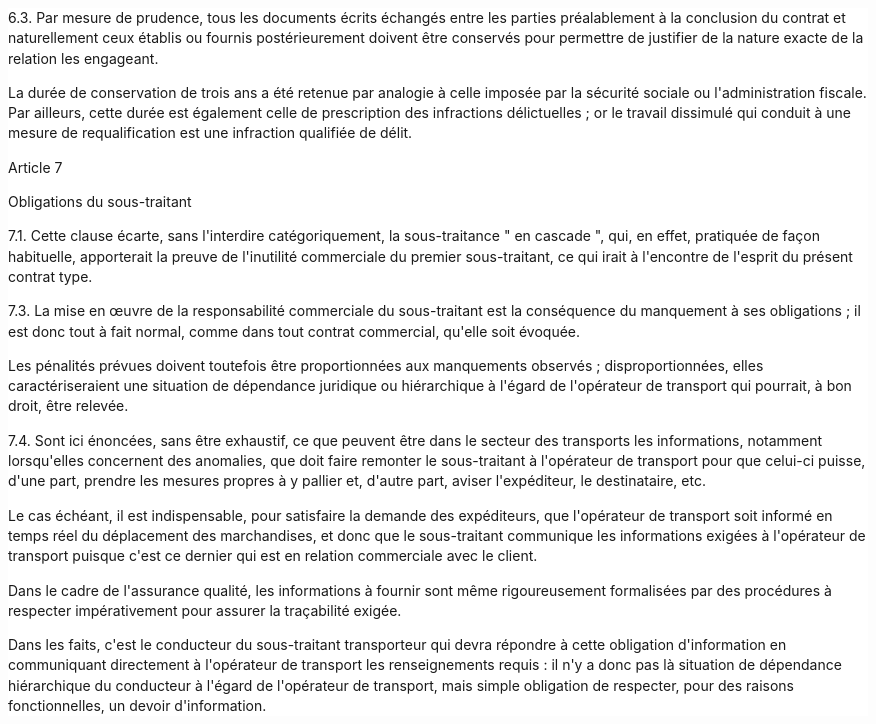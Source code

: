 6.3. Par mesure de prudence, tous les documents écrits échangés entre les parties préalablement à la conclusion du contrat et
naturellement ceux établis ou fournis postérieurement doivent être conservés pour permettre de justifier de la nature exacte
de la relation les engageant. 

La durée de conservation de trois ans a été retenue par analogie à celle imposée par la sécurité sociale ou l'administration
fiscale. Par ailleurs, cette durée est également celle de prescription des infractions délictuelles ; or le travail dissimulé
qui conduit à une mesure de requalification est une infraction qualifiée de délit. 

Article 7 

Obligations du sous-traitant 

7.1. Cette clause écarte, sans l'interdire catégoriquement, la sous-traitance " en cascade ", qui, en effet, pratiquée de
façon habituelle, apporterait la preuve de l'inutilité commerciale du premier sous-traitant, ce qui irait à l'encontre de
l'esprit du présent contrat type. 

7.3. La mise en œuvre de la responsabilité commerciale du sous-traitant est la conséquence du manquement à ses obligations ;
il est donc tout à fait normal, comme dans tout contrat commercial, qu'elle soit évoquée. 

Les pénalités prévues doivent toutefois être proportionnées aux manquements observés ; disproportionnées, elles
caractériseraient une situation de dépendance juridique ou hiérarchique à l'égard de l'opérateur de transport qui pourrait, à
bon droit, être relevée. 

7.4. Sont ici énoncées, sans être exhaustif, ce que peuvent être dans le secteur des transports les informations, notamment
lorsqu'elles concernent des anomalies, que doit faire remonter le sous-traitant à l'opérateur de transport pour que celui-ci
puisse, d'une part, prendre les mesures propres à y pallier et, d'autre part, aviser l'expéditeur, le destinataire, etc. 

Le cas échéant, il est indispensable, pour satisfaire la demande des expéditeurs, que l'opérateur de transport soit informé
en temps réel du déplacement des marchandises, et donc que le sous-traitant communique les informations exigées à l'opérateur
de transport puisque c'est ce dernier qui est en relation commerciale avec le client. 

Dans le cadre de l'assurance qualité, les informations à fournir sont même rigoureusement formalisées par des procédures à
respecter impérativement pour assurer la traçabilité exigée. 

Dans les faits, c'est le conducteur du sous-traitant transporteur qui devra répondre à cette obligation d'information en
communiquant directement à l'opérateur de transport les renseignements requis : il n'y a donc pas là situation de dépendance
hiérarchique du conducteur à l'égard de l'opérateur de transport, mais simple obligation de respecter, pour des raisons
fonctionnelles, un devoir d'information. 
